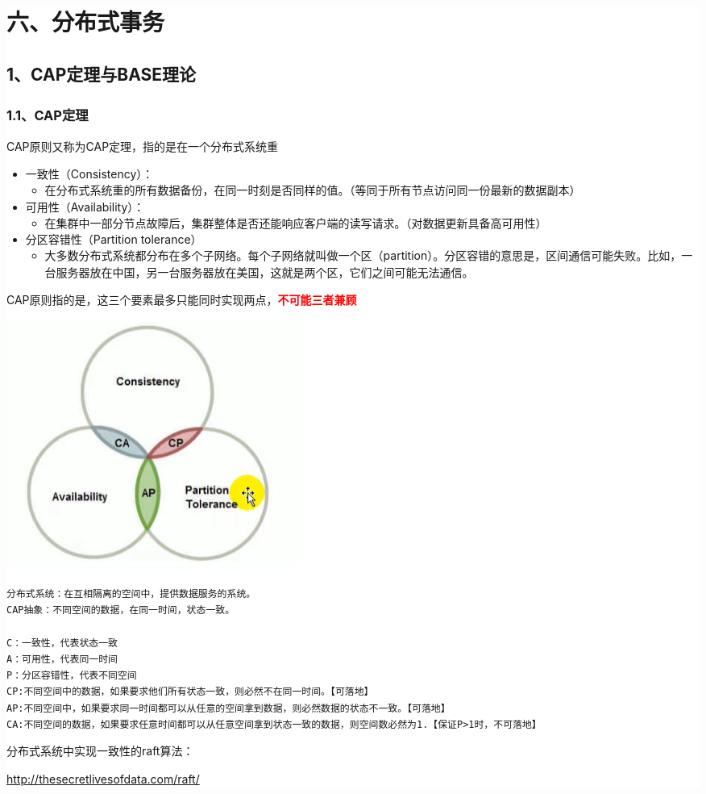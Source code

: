 # 六、分布式事务

## 1、CAP定理与BASE理论

### 1.1、CAP定理

CAP原则又称为CAP定理，指的是在一个分布式系统重

- 一致性（Consistency）：
  - 在分布式系统重的所有数据备份，在同一时刻是否同样的值。（等同于所有节点访问同一份最新的数据副本）
- 可用性（Availability）：
  - 在集群中一部分节点故障后，集群整体是否还能响应客户端的读写请求。（对数据更新具备高可用性）
- 分区容错性（Partition tolerance）
  - 大多数分布式系统都分布在多个子网络。每个子网络就叫做一个区（partition）。分区容错的意思是，区间通信可能失败。比如，一台服务器放在中国，另一台服务器放在美国，这就是两个区，它们之间可能无法通信。

CAP原则指的是，这三个要素最多只能同时实现两点，<span style="color:red;font-weight:bold;">不可能三者兼顾</span>

![image-20240504185130744](images/image-20240504185130744.png)

```
分布式系统：在互相隔离的空间中，提供数据服务的系统。
CAP抽象：不同空间的数据，在同一时间，状态一致。

C：一致性，代表状态一致
A：可用性，代表同一时间
P：分区容错性，代表不同空间
CP:不同空间中的数据，如果要求他们所有状态一致，则必然不在同一时间。【可落地】
AP:不同空间中，如果要求同一时间都可以从任意的空间拿到数据，则必然数据的状态不一致。【可落地】
CA:不同空间的数据，如果要求任意时间都可以从任意空间拿到状态一致的数据，则空间数必然为1.【保证P>1时，不可落地】
```

分布式系统中实现一致性的raft算法：

http://thesecretlivesofdata.com/raft/
